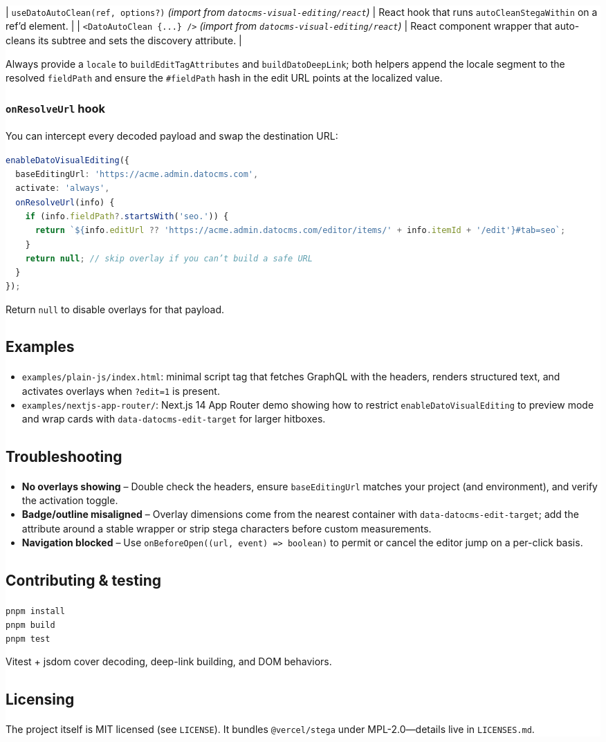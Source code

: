 | `useDatoAutoClean(ref, options?)` *(import from `datocms-visual-editing/react`)* | React hook that runs `autoCleanStegaWithin` on a ref’d element. |
| `<DatoAutoClean {...} />` *(import from `datocms-visual-editing/react`)* | React component wrapper that auto-cleans its subtree and sets the discovery attribute. |

Always provide a `locale` to `buildEditTagAttributes` and `buildDatoDeepLink`; both helpers append the locale segment to the resolved `fieldPath` and ensure the `#fieldPath` hash in the edit URL points at the localized value.

### `onResolveUrl` hook

You can intercept every decoded payload and swap the destination URL:

```ts
enableDatoVisualEditing({
  baseEditingUrl: 'https://acme.admin.datocms.com',
  activate: 'always',
  onResolveUrl(info) {
    if (info.fieldPath?.startsWith('seo.')) {
      return `${info.editUrl ?? 'https://acme.admin.datocms.com/editor/items/' + info.itemId + '/edit'}#tab=seo`;
    }
    return null; // skip overlay if you can’t build a safe URL
  }
});
```

Return `null` to disable overlays for that payload.

## Examples

- `examples/plain-js/index.html`: minimal script tag that fetches GraphQL with the headers, renders structured text, and activates overlays when `?edit=1` is present.
- `examples/nextjs-app-router/`: Next.js 14 App Router demo showing how to restrict `enableDatoVisualEditing` to preview mode and wrap cards with `data-datocms-edit-target` for larger hitboxes.

## Troubleshooting

- **No overlays showing** – Double check the headers, ensure `baseEditingUrl` matches your project (and environment), and verify the activation toggle.
- **Badge/outline misaligned** – Overlay dimensions come from the nearest container with `data-datocms-edit-target`; add the attribute around a stable wrapper or strip stega characters before custom measurements.
- **Navigation blocked** – Use `onBeforeOpen((url, event) => boolean)` to permit or cancel the editor jump on a per-click basis.

## Contributing & testing

```bash
pnpm install
pnpm build
pnpm test
```

Vitest + jsdom cover decoding, deep-link building, and DOM behaviors.

## Licensing

The project itself is MIT licensed (see `LICENSE`). It bundles `@vercel/stega` under MPL-2.0—details live in `LICENSES.md`.

